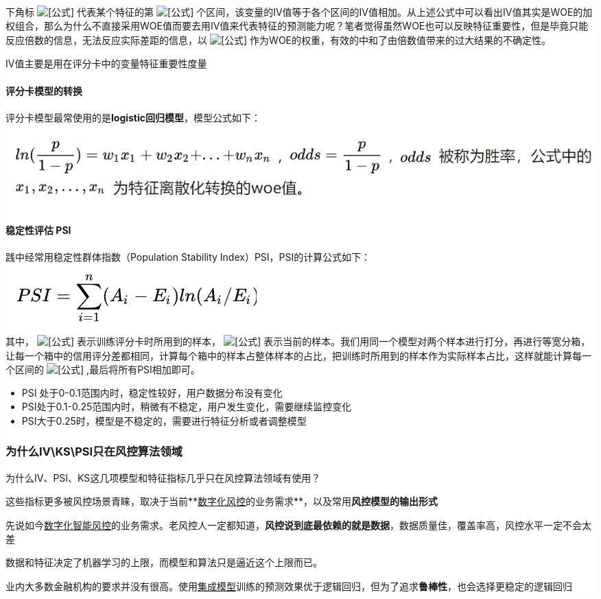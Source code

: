 下角标 ![[公式]](https://www.zhihu.com/equation?tex=i) 代表某个特征的第 ![[公式]](https://www.zhihu.com/equation?tex=i) 个区间，该变量的IV值等于各个区间的IV值相加。从上述公式中可以看出IV值其实是WOE的加权组合，那么为什么不直接采用WOE值而要去用IV值来代表特征的预测能力呢？笔者觉得虽然WOE也可以反映特征重要性，但是毕竟只能反应倍数的信息，无法反应实际差距的信息，以 ![[公式]](https://www.zhihu.com/equation?tex=+%28%5Cfrac%7BBad_i%7D%7BBad_T%7D-%5Cfrac%7BGood_i%7D%7BGood_T%7D%29) 作为WOE的权重，有效的中和了由倍数值带来的过大结果的不确定性。

IV值主要是用在评分卡中的变量特征重要性度量



#### **评分卡模型的转换**

评分卡模型最常使用的是**logistic回归模型**，模型公式如下：

![image-20220523151239649](_images/金融风控.asserts/image-20220523151239649.png)



#### 稳定性评估 PSI

践中经常用稳定性群体指数（Population Stability Index）PSI，PSI的计算公式如下：

![image-20220523151438230](_images/金融风控.asserts/image-20220523151438230.png)

其中， ![[公式]](https://www.zhihu.com/equation?tex=A+) 表示训练评分卡时所用到的样本， ![[公式]](https://www.zhihu.com/equation?tex=E) 表示当前的样本。我们用同一个模型对两个样本进行打分，再进行等宽分箱，让每一个箱中的信用评分差都相同，计算每个箱中的样本占整体样本的占比，把训练时所用到的样本作为实际样本占比，这样就能计算每一个区间的 ![[公式]](https://www.zhihu.com/equation?tex=PSI_i) ,最后将所有PSI相加即可。

- PSI 处于0-0.1范围内时，稳定性较好，用户数据分布没有变化
- PSI处于0.1-0.25范围内时，稍微有不稳定，用户发生变化，需要继续监控变化
- PSI大于0.25时，模型是不稳定的，需要进行特征分析或者调整模型

### 为什么IV\KS\PSI只在风控算法领域

为什么IV、PSI、KS这几项模型和特征指标几乎只在风控算法领域有使用？

这些指标更多被风控场景青睐，取决于当前**[数字化风控](https://www.zhihu.com/search?q=数字化风控&search_source=Entity&hybrid_search_source=Entity&hybrid_search_extra={"sourceType"%3A"answer"%2C"sourceId"%3A2339356759})的业务需求**，以及常用**风控模型的输出形式**

先说如今[数字化智能风控](https://www.zhihu.com/search?q=数字化智能风控&search_source=Entity&hybrid_search_source=Entity&hybrid_search_extra={"sourceType"%3A"answer"%2C"sourceId"%3A2339356759})的业务需求。老风控人一定都知道，**风控说到底最依赖的就是数据**，数据质量佳，覆盖率高，风控水平一定不会太差

数据和特征决定了机器学习的上限，而模型和算法只是逼近这个上限而已。

业内大多数金融机构的要求并没有很高。使用[集成模型](https://www.zhihu.com/search?q=集成模型&search_source=Entity&hybrid_search_source=Entity&hybrid_search_extra={"sourceType"%3A"answer"%2C"sourceId"%3A2339356759})训练的预测效果优于逻辑回归，但为了追求**鲁棒性**，也会选择更稳定的逻辑回归
